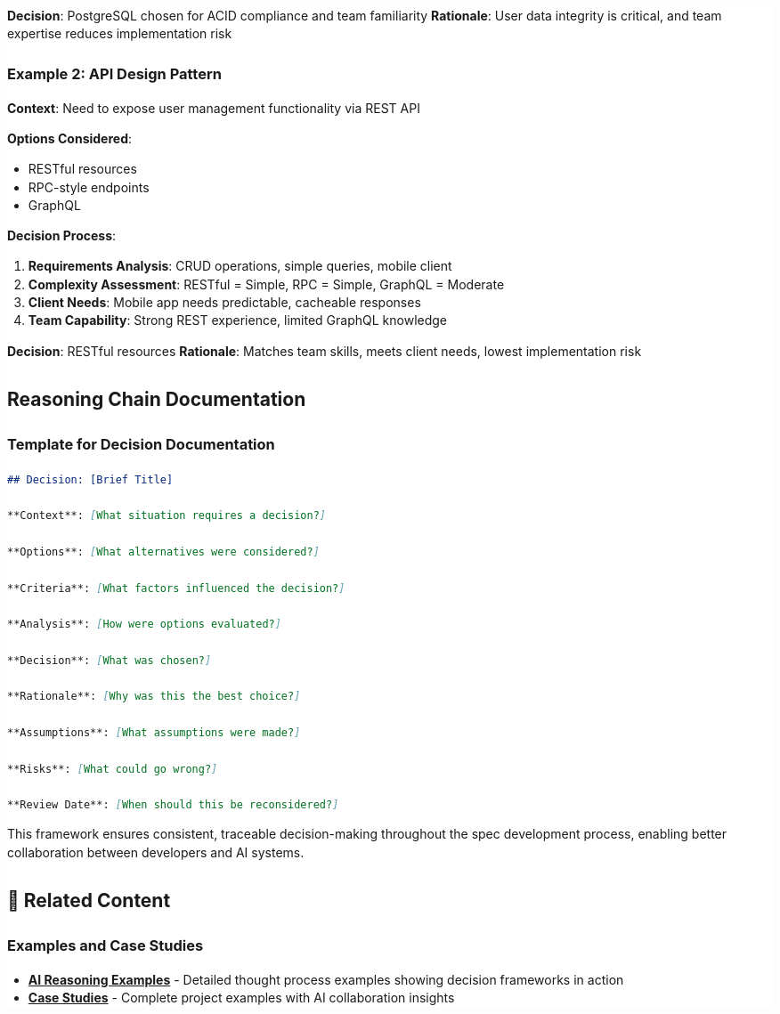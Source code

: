 **Decision**: PostgreSQL chosen for ACID compliance and team familiarity
**Rationale**: User data integrity is critical, and team expertise reduces implementation risk

### Example 2: API Design Pattern

**Context**: Need to expose user management functionality via REST API

**Options Considered**:
- RESTful resources
- RPC-style endpoints
- GraphQL

**Decision Process**:
1. **Requirements Analysis**: CRUD operations, simple queries, mobile client
2. **Complexity Assessment**: RESTful = Simple, RPC = Simple, GraphQL = Moderate
3. **Client Needs**: Mobile app needs predictable, cacheable responses
4. **Team Capability**: Strong REST experience, limited GraphQL knowledge

**Decision**: RESTful resources
**Rationale**: Matches team skills, meets client needs, lowest implementation risk

## Reasoning Chain Documentation

### Template for Decision Documentation

```markdown
## Decision: [Brief Title]

**Context**: [What situation requires a decision?]

**Options**: [What alternatives were considered?]

**Criteria**: [What factors influenced the decision?]

**Analysis**: [How were options evaluated?]

**Decision**: [What was chosen?]

**Rationale**: [Why was this the best choice?]

**Assumptions**: [What assumptions were made?]

**Risks**: [What could go wrong?]

**Review Date**: [When should this be reconsidered?]
```

This framework ensures consistent, traceable decision-making throughout the spec development process, enabling better collaboration between developers and AI systems.

## 🔗 Related Content

### Examples and Case Studies
- **[AI Reasoning Examples](../examples/ai-reasoning-examples.md)** - Detailed thought process examples showing decision frameworks in action
- **[Case Studies](../examples/case-studies.md)** - Complete project examples with AI collaboration insights
